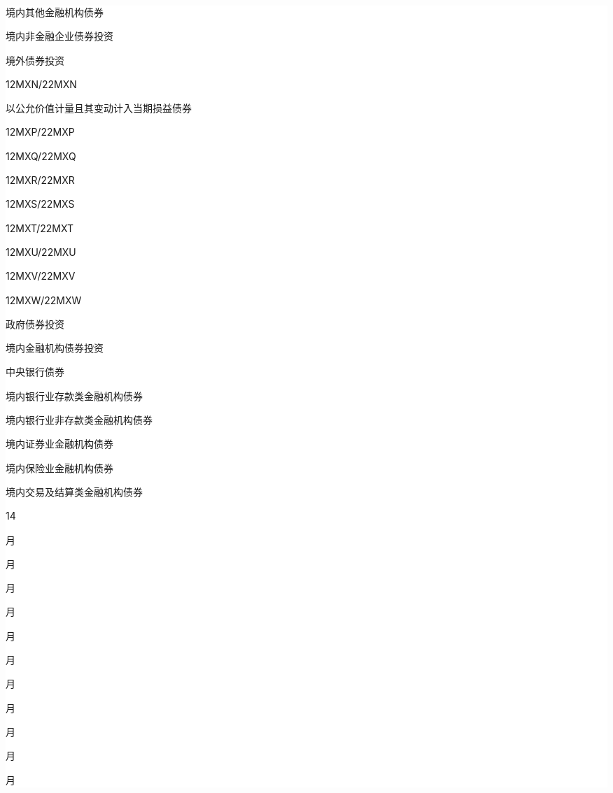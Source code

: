 境内其他金融机构债券

境内非金融企业债券投资

境外债券投资

12MXN/22MXN

以公允价值计量且其变动计入当期损益债券

12MXP/22MXP

12MXQ/22MXQ

12MXR/22MXR

12MXS/22MXS

12MXT/22MXT

12MXU/22MXU

12MXV/22MXV

12MXW/22MXW

政府债券投资

境内金融机构债券投资

中央银行债券

境内银行业存款类金融机构债券

境内银行业非存款类金融机构债券

境内证券业金融机构债券

境内保险业金融机构债券

境内交易及结算类金融机构债券

14

月

月

月

月

月

月

月

月

月

月

月
